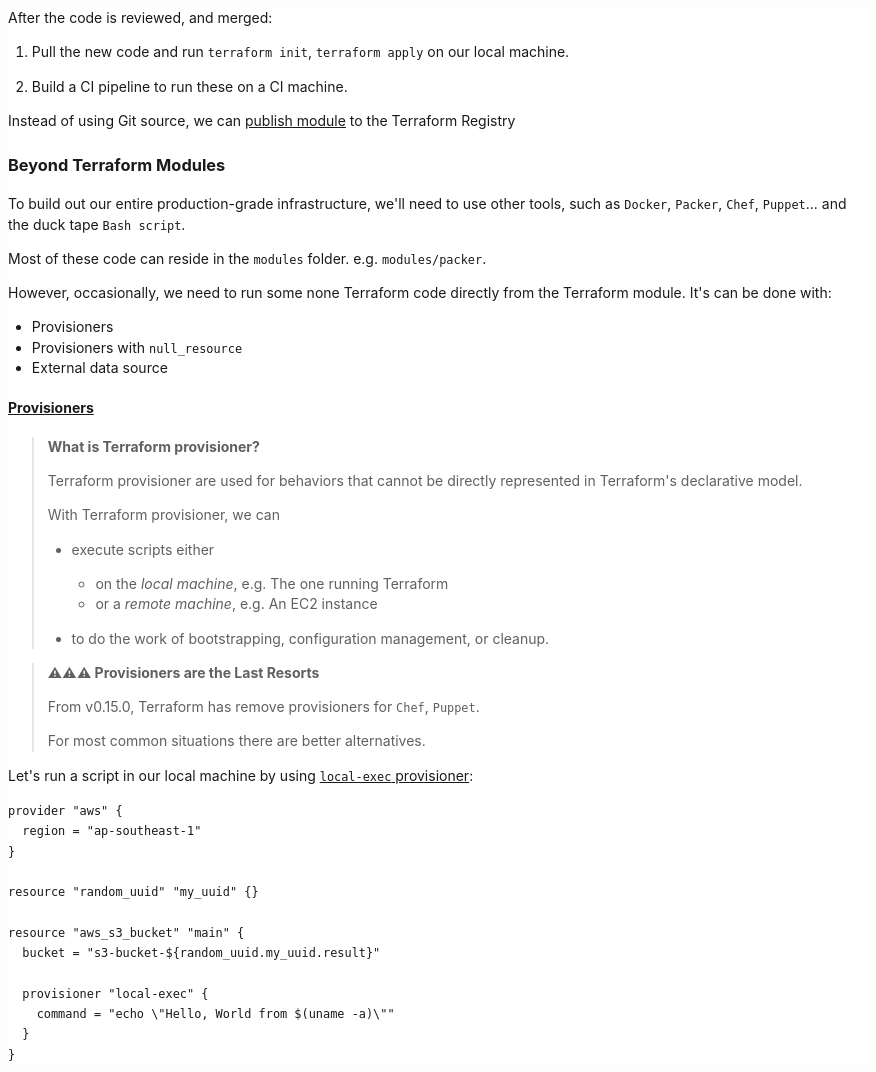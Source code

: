 After the code is reviewed, and merged:

1. Pull the new code and run `terraform init`, `terraform apply` on our local machine.

2. Build a CI pipeline to run these on a CI machine.

Instead of using Git source, we can [publish module](https://developer.hashicorp.com/terraform/registry/modules/publish) to the Terraform Registry

### Beyond Terraform Modules

To build out our entire production-grade infrastructure, we'll need to use other tools, such as `Docker`, `Packer`, `Chef`, `Puppet`... and the duck tape `Bash script`.

Most of these code can reside in the `modules` folder. e.g. `modules/packer`.

However, occasionally, we need to run some none Terraform code directly from the Terraform module. It's can be done with:

- Provisioners
- Provisioners with `null_resource`
- External data source

#### [Provisioners](https://developer.hashicorp.com/terraform/language/resources/provisioners/syntax)

> **What is Terraform provisioner?**
>
> Terraform provisioner are used for behaviors that cannot be directly represented in Terraform's declarative model.
>
> With Terraform provisioner, we can
>
> - execute scripts either
>
>   - on the _local machine_, e.g. The one running Terraform
>   - or a _remote machine_, e.g. An EC2 instance
>
> - to do the work of bootstrapping, configuration management, or cleanup.

> **⚠️⚠️⚠️ Provisioners are the Last Resorts**
>
> From v0.15.0, Terraform has remove provisioners for `Chef`, `Puppet`.
>
> For most common situations there are better alternatives.

Let's run a script in our local machine by using [`local-exec` provisioner](https://developer.hashicorp.com/terraform/language/resources/provisioners/local-exec):

```t
provider "aws" {
  region = "ap-southeast-1"
}

resource "random_uuid" "my_uuid" {}

resource "aws_s3_bucket" "main" {
  bucket = "s3-bucket-${random_uuid.my_uuid.result}"

  provisioner "local-exec" {
    command = "echo \"Hello, World from $(uname -a)\""
  }
}
```
